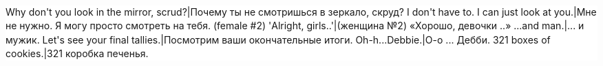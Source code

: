 Why don't you look in the mirror, scrud?|Почему ты не смотришься в зеркало, скруд?
I don't have to. I can just look at you.|Мне не нужно. Я могу просто смотреть на тебя.
(female #2) 'Alright, girls..'|(женщина №2) «Хорошо, девочки ..»
...and man.|... и мужик.
Let's see your final tallies.|Посмотрим ваши окончательные итоги.
Oh-h...Debbie.|О-о ... Дебби.
321 boxes of cookies.|321 коробка печенья.
